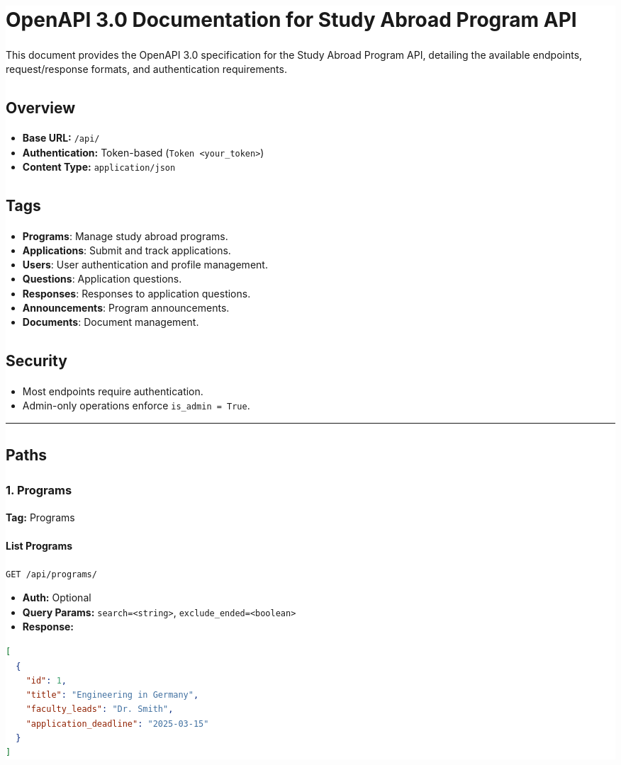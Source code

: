 # OpenAPI 3.0 Documentation for Study Abroad Program API

This document provides the OpenAPI 3.0 specification for the Study Abroad Program API, detailing the available endpoints, request/response formats, and authentication requirements.

## Overview

- **Base URL:** `/api/`
- **Authentication:** Token-based (`Token <your_token>`)
- **Content Type:** `application/json`

## Tags
- **Programs**: Manage study abroad programs.
- **Applications**: Submit and track applications.
- **Users**: User authentication and profile management.
- **Questions**: Application questions.
- **Responses**: Responses to application questions.
- **Announcements**: Program announcements.
- **Documents**: Document management.

## Security
- Most endpoints require authentication.
- Admin-only operations enforce `is_admin = True`.

---

## Paths

### 1. Programs

**Tag:** Programs

#### List Programs
```
GET /api/programs/
```
- **Auth:** Optional
- **Query Params:** `search=<string>`, `exclude_ended=<boolean>`
- **Response:**
```json
[
  {
    "id": 1,
    "title": "Engineering in Germany",
    "faculty_leads": "Dr. Smith",
    "application_deadline": "2025-03-15"
  }
]
```
